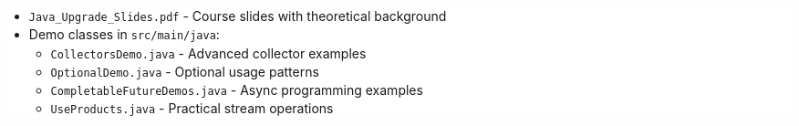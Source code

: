 - `Java_Upgrade_Slides.pdf` - Course slides with theoretical background
- Demo classes in `src/main/java`:
  - `CollectorsDemo.java` - Advanced collector examples
  - `OptionalDemo.java` - Optional usage patterns
  - `CompletableFutureDemos.java` - Async programming examples
  - `UseProducts.java` - Practical stream operations